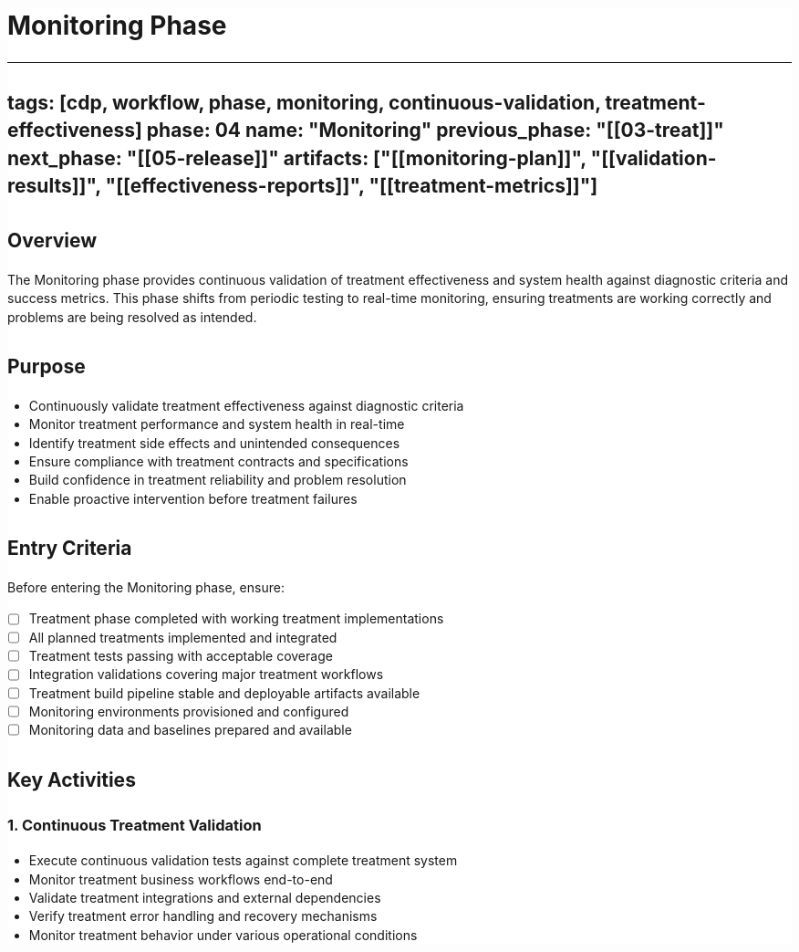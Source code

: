 # Monitoring Phase

---
tags: [cdp, workflow, phase, monitoring, continuous-validation, treatment-effectiveness]
phase: 04
name: "Monitoring"
previous_phase: "[[03-treat]]"
next_phase: "[[05-release]]"
artifacts: ["[[monitoring-plan]]", "[[validation-results]]", "[[effectiveness-reports]]", "[[treatment-metrics]]"]
---

## Overview

The Monitoring phase provides continuous validation of treatment effectiveness and system health against diagnostic criteria and success metrics. This phase shifts from periodic testing to real-time monitoring, ensuring treatments are working correctly and problems are being resolved as intended.

## Purpose

- Continuously validate treatment effectiveness against diagnostic criteria
- Monitor treatment performance and system health in real-time
- Identify treatment side effects and unintended consequences
- Ensure compliance with treatment contracts and specifications
- Build confidence in treatment reliability and problem resolution
- Enable proactive intervention before treatment failures

## Entry Criteria

Before entering the Monitoring phase, ensure:

- [ ] Treatment phase completed with working treatment implementations
- [ ] All planned treatments implemented and integrated
- [ ] Treatment tests passing with acceptable coverage
- [ ] Integration validations covering major treatment workflows
- [ ] Treatment build pipeline stable and deployable artifacts available
- [ ] Monitoring environments provisioned and configured
- [ ] Monitoring data and baselines prepared and available

## Key Activities

### 1. Continuous Treatment Validation

- Execute continuous validation tests against complete treatment system
- Monitor treatment business workflows end-to-end
- Validate treatment integrations and external dependencies
- Verify treatment error handling and recovery mechanisms
- Monitor treatment behavior under various operational conditions
